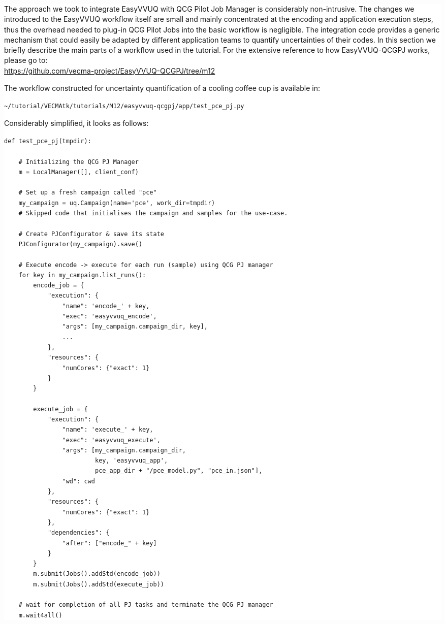 The approach we took to integrate EasyVVUQ with QCG Pilot Job Manager is
considerably non-intrusive. The changes we introduced to the EasyVVUQ workflow
itself are small and mainly concentrated at the encoding and application
execution steps, thus the overhead needed to plug-in QCG Pilot Jobs into the
basic workflow is negligible. The integration code provides a generic mechanism
that could easily be adapted by different application teams to quantify
uncertainties of their codes. In this section we briefly describe the main parts
of a workflow used in the tutorial. For the extensive reference to how
EasyVVUQ-QCGPJ works, please go to:  
<https://github.com/vecma-project/EasyVVUQ-QCGPJ/tree/m12>

The workflow constructed for uncertainty quantification of a cooling coffee cup
is available in:

`~/tutorial/VECMAtk/tutorials/M12/easyvvuq-qcgpj/app/test_pce_pj.py`

Considerably simplified, it looks as follows:
```python3
def test_pce_pj(tmpdir):

    # Initializing the QCG PJ Manager
    m = LocalManager([], client_conf)
  
    # Set up a fresh campaign called "pce"
    my_campaign = uq.Campaign(name='pce', work_dir=tmpdir)
    # Skipped code that initialises the campaign and samples for the use-case. 
 
    # Create PJConfigurator & save its state
    PJConfigurator(my_campaign).save()

    # Execute encode -> execute for each run (sample) using QCG PJ manager
    for key in my_campaign.list_runs():
        encode_job = {
            "execution": {
                "name": 'encode_' + key,
                "exec": 'easyvvuq_encode',
                "args": [my_campaign.campaign_dir, key],
                ...
            },
            "resources": {
                "numCores": {"exact": 1}
            }
        }

        execute_job = {
            "execution": {
                "name": 'execute_' + key,
                "exec": 'easyvvuq_execute',
                "args": [my_campaign.campaign_dir,
                         key, 'easyvvuq_app',
                         pce_app_dir + "/pce_model.py", "pce_in.json"],
                "wd": cwd
            },
            "resources": {
                "numCores": {"exact": 1}
            },
            "dependencies": {
                "after": ["encode_" + key]
            }
        }
        m.submit(Jobs().addStd(encode_job))
        m.submit(Jobs().addStd(execute_job))

    # wait for completion of all PJ tasks and terminate the QCG PJ manager
    m.wait4all()
```
